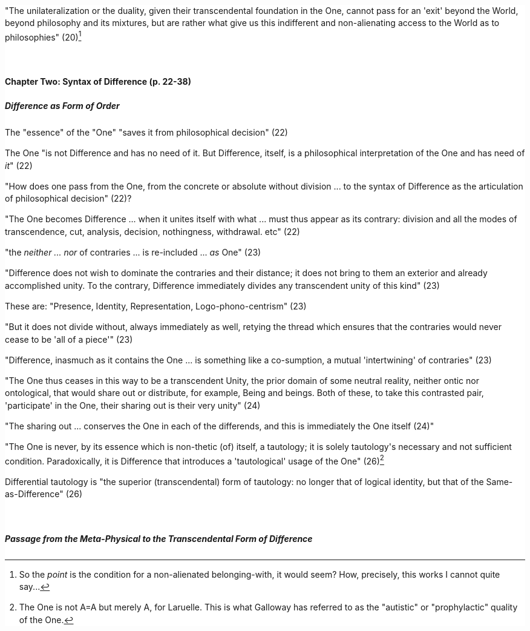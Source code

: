 [^34]: We already possess the point because it is a real absolute. Sure, whatever. Much more interesting: the One is not exhausted by the uses of Difference, just as Simondon's preindividual is not exhausted in a stroke by individuation!

"The unilateralization or the duality, given their transcendental foundation in the One, cannot pass for an 'exit' beyond the World, beyond philosophy and its mixtures, but are rather what give us this indifferent and non-alienating access to the World as to philosophies" (20)[^35]

[^35]: So the *point* is the condition for a non-alienated belonging-with, it would seem? How, precisely, this works I cannot quite say...

<br>

#### Chapter Two: Syntax of Difference (p. 22-38)

##### Difference as Form of Order

The "essence" of the "One" "saves it from philosophical decision" (22)

The One "is not Difference and has no need of it. But Difference, itself, is a philosophical interpretation of the One and has need of *it*" (22)

"How does one pass from the One, from the concrete or absolute without division ... to the syntax of Difference as the articulation of philosophical decision" (22)?

"The One becomes Difference ... when it unites itself with what ... must thus appear as its contrary: division and all the modes of transcendence, cut, analysis, decision, nothingness, withdrawal. etc" (22)

"the *neither ... nor* of contraries ... is re-included ... *as* One" (23)

"Difference does not wish to dominate the contraries and their distance; it does not bring to them an exterior and already accomplished unity. To the contrary, Difference immediately divides any transcendent unity of this kind" (23)

These are: "Presence, Identity, Representation, Logo-phono-centrism" (23)

"But it does not divide without, always immediately as well, retying the thread which ensures that the contraries would never cease to be 'all of a piece'" (23)

"Difference, inasmuch as it contains the One ... is something like a co-sumption, a mutual 'intertwining' of contraries" (23)

"The One thus ceases in this way to be a transcendent Unity, the prior domain of some neutral reality, neither ontic nor ontological, that would share out or distribute, for example, Being and beings. Both of these, to take this contrasted pair, 'participate' in the One, their sharing out is their very unity" (24)

"The sharing out ... conserves the One in each of the differends, and this is immediately the One itself (24)"

"The One is never, by its essence which is non-thetic (of) itself, a tautology; it is solely tautology's necessary and not sufficient condition. Paradoxically, it is Difference that introduces a 'tautological' usage of the One" (26)[^36]

[^36]: The One is not A=A but merely A, for Laruelle. This is what Galloway has referred to as the "autistic" or "prophylactic" quality of the One.

Differential tautology is "the superior (transcendental) form of tautology: no longer that of logical identity, but that of the Same-as-Difference" (26)

<br>


##### Passage from the Meta-Physical to the Transcendental Form of Difference


[^1]: Compare Meillassoux, *After Finitude*
[^2]: Meillassoux mounts the same critique of the school of Difference, ascribing the label "correlationist" to it. I have argued elsewhere that Meillassoux's position, though productive in other venues, is rather reductive with regard to these thinkers. I imagine Laruelle will encounter similar difficulties.
[^3]: I find such a practice repugnant, despite whatever theoretical point Laruelle might be trying to make. *Generous citational practice* in Haraway's manner is better.
[^4]: Ha! How often is this the work of philosophy. Compare Whitehead, *Process and Reality*, on "coherence."
[^5]: Indeed. But I would argue, following Haraway and Moten, that the *generous citational practice* that Laruelle eschews should instead be a practice of *debt*, of taking *more* debt, of refusing to *take credit*, i.e., to enter into the economy of subjectivization.
[^6]: Laruelle is anti-humanist but wants to retain a "positive essence" of the human. So he is resisting the impulse of the last "30 years" (1956-1986) to *deconstruct the human* and so *deny the human essence*. Most clearly: the death of the author. Both Barthes and Laruelle would be "anti-humanist," but where Barthes dissolves essence, Laruelle posits it.
[^7]: This is a terribly garbled passage. Laruelle claims that science, as opposed to philosophy, does not maintain the "unitary philosophical reduction" of the One and Being to each other. Thus, science is a thinking of "two principles, the One *and* Being. This (double) thinking Laruelle called *gnosis* in *Le Principe de Minorite*, recognizing a (presumably?) gnostic recognition of the irreducibility of Being to the One, or vice versa, while "Greco-Occidental fact" unites these two principles.
[^8]: Laruelle then produces another gnarly passage, saying, in summary, that Difference has *tried* to think the two principles but in order to reunite them (a contention against *dualism*), but ultimately could not, and so chose to "resum[e] the Greek state of the problem ... elevating it to the state of essence." This is a wide-ranging claim, though it is interesting to hear echoes of all the talk of "duplicities" and "dualities" in Foucault, Baudrillard, Derrida, etc.
[^9]: The gnostics were scientists! These are quite the provocative claims Laruelle is making.
[^10]: Ontological heresy: Being *and* One. Theological heresy: gnosticism. These claims rely heavily on *Orindary Man* and I feel my ignorance here. I only know gnosticism in the context of theology, so Laruelle's reading, here so quickly indicated, is decidedly idiosyncratic. The *unity* of ontology and theology in the philosophy of Difference is quite funny, however. Laruelle is telling the great critics of onto-theology that their work is, in fact, its apex.
[^11]: Deleuze and Guattari's *Kafka* was published the same year as this book.
[^12]: The same logic as articulated in Derrida, "Violence and Metaphysics."
[^13]: This is quite an insightful reading of Derrida. I believe a more thorough, and citationally generous, reading of Derrida would show him to be in allegiance with (at least some version of) Laruelle's own project.
[^14]: A lot of technical language here that I don't yet have. But, could it be the *domain of the multiple*, the void, in Badiou?
[^15]: So the second principle opposite the one, the diversity of a non-positional transcendence, is the "proper act" of the one. This sounds a lot like Badiou's "How to Begin with the Void," but it would take some doing to *concept-match* (keyi) these two texts.
[^16]: i.e., the passage from Hegel to Marx.
[^17]: Difference is the decision of *poststructuralism*, following Marxism, Existentialism, Structuralism.
[^18]: Is Laruelle merely describing the philosophical decision, so that he might demonstrate his non-philosophical method later? What he describes, put simply, is the dialogue of word and being, mind and reality—the correlation that Meillassoux critiques. I have endeavoured to situate the correlation in a subsequence, as a *product* or *consequence* of the emerging and abiding of being. The decision *happens*. It has *effects*. It produces *structures*. It remains to be seen how Laruelle responds to this state of affairs.
[^19]: Indeed, during my graduate studies, I wrote of difference as a *reciprocating function*.
[^20]: Compare Eco, *Semiotics and the Philosophy of Language*. Eco critiques the intension/extension divide, arguing for a single *continuum* of the real containing both signs and matter, or in Laruelle's terms, "syntax" and "real"—which is to say that *syntax is real*.
[^21]: Laruelle should really do a close reading here (though that may be coming...). This section suffers from a lack of specifics. Laruelle generalizes his subjects to the point that they become the "mélange" he criticizes. His use of Being and being (lower-case *b*, the ontic domain of beings) is loose, and lacks the rigor of Heidegger in *Being and Time*.
[^22]: "The Turning" has been an important essay for me, so these comments are beneficial.
[^23]: Laruelle distances himself from the correlation/decision, which I remarked upon in n.18 above.
[^24]: Indifference, that is, to the problem of the one and the many.
[^25]: A terribly nasty passage. 1) The One absolutely distinguishes *from itself* a domain of reality called effectivity; 2) this domain is the unitary combination of immanence and transcendence; 3) the model of every such possible combination is the one-and-the-many. Unfortunately, what Laruelle means by this is not yet clear, though the passage has the air of significance. One reading I can mount is the *unilateral* relation of the preindividual and individual in Simondon: the preindividual is the One that *distinguishes from itself* an effective domain of individuals. This is an asymmetrical, unilateral, and irreversible *duality*, to use Laruelle's terms, a duality insofar as it is *sequential*.
[^26]: As Simondon says, the individuation precedes the individual. So, then, if *what is* is conceived first and foremost as *unity*, then individuation is merely the *positing* of individuals. But, if individuation is *prior* to the individual, and the One is not conceptualized as unity, then the individuation is the unilateral *distinguishment* of individuals (which also renders them contingent in their foundation). Simondon's notion of the *conservation* of the preindividual likely problematizes this action, and we might need to introduce some Zizekian failure to Laruelle's One.
[^27]: Starting to see where this is going...
[^28]: That is, the *duel unity*.
[^29]: For instance, *being is rupture*, whereas more accurately, *beings* are the *consequence* of the rupture, upsurge, decompression of the preindividual. Laruelle's capitalization of Being is problematic. His Being is Heidegger's ontic *beings*.
[^30]: Laruelle's transcendental draws dangerously near the transcendental eye, but I am holding in mind Meillassoux ancestral as precisely the non-correlationist absolute that Laruelle seeks.
[^31]: Recalls Sartre's being-in-itself.
[^32]: Good.
[^33]: Oh.
[^37]: If we read this in Simondonian terms, as we have done above, this doesn't seem like much of a problem. The domain of Being and the domain of beings are, for Simondon, the preindividual and individuated domains, the domain of being and the domain of becoming. These stand in *temporal succession*. We cannot *get back to* the preindividual, but the individual is *unilaterally determined* by the preindividual, and so there is something informative in discussing it. Furthermore, the "guiding principle" of individuation, for Simondon, is "*that of the conservation of being through becoming.*" The One is conserved in Difference. In other words, the philosophers of difference are right in speaking of the "connecting leap," "continuing rupture," or "relay" that is split origin of being, because the being of which they speak is the ontic realm of difference and becoming, which is determined, in this way, as *differential*, and more, *multiple*. Perhaps Laruelle's problem is that his "science" is not all that scientifically informed.
[^38]: Laruelle undersells how radical this move is. Try introducing this idea to someone untrained in philosophy, and Laruelle's casual depiction of this school as halted and passé dissolves.
[^39]: We might say, the *in-turning* and *abiding* of being.
[^40]: And then Laruelle does.
[^41]: Though I myself am unschooled, such criticism would be improved by a dialogue with eastern philosophies which, in my limited exposure, prove far more nuanced on such matters of nothingness than most western philosophies.
[^42]: Perhaps this is my own convictions leading me to read Laruelle differently than he presents himself, but I feel as though his conflation of *his* One and the Heideggerian big-B Being is the problem. The One *cannot be* in the manner of Heidegger's Being, but that is because Heidegger *does not posit Being as the One*. Or at least, not in my reading. My reading of the One in Simondon's sense, as *supersatured solution* of the preindividual, a unity higher than unity, the radically interior in-itself in Sartre that is utterly glued to itself, has no difficulty *then* accounting for the emerging-abiding sway of Being (in Heidegger's sense), which is nothing but the *process* of the unfurling of (preindividual) Being as the *becoming* of beings (individuals). So perhaps, in this formula, the Being-beings *difference* is done away with, because beings *are* in the becoming of Being, and Being is expelled to the transphenomenal domain Sartre speaks of, but again, *this is no problem*. Heidegger teaches a *sense* of the *sway* of Being in beings, but we can never grasp Being because it is utterly withdrawn, while at the same time *here* in the becomings through which it is *conserved*. And why can we never grasp being? Because to *grasp*, and more so, to *see* and to *conceive* presupposes the domain of individuals as what Laruelle terms the domain of *effectivity*. Being as *preindividual one* is always withdrawn, utterly interior, and *not even tautological*. Is this not the kind of One that Laruelle seeks? And have we not already found it (though not without effort) in Heidegger, Sartre, and Simondon? The *transcendental interiorization* that is the individuation/process/becoming of Being in beings is therefore no problem, but instructive for *the world in which we, as individuals in becoming, live*.
[^43]: Heidegger says early in *Being and Time* that representation/objectivity/scientism is a subsidiary mode of conceptuality.
[^44]: Compare Baudrillard on the *torsion* or *torquing* of representation in Baudrillard, *Simulacra and Simulation*.
[^45]: The turning of being in becoming, process, individuation, can in fact lead us to a contemplative science (the paradox!) of *beings* as multiple and finite, a contemplate science that we can find in the philosophies of Badiou and Haraway and Latour. To take Badiou as an example here, the domain of effectivity (Laruelle) is the space between nothing/the void (ø) and the infinite, which is the domain of finitude/multiplicity. Badiou can conceive of these things together, while Laruelle gets stuck. Laruelle is trapped in the games of philosophy, while Badiou, through an actual engagement with science (mathematics), finds a more useful solution to the problem of this book. See "How to Begin with the Void," https://www.youtube.com/watch?v=I1G_SI1-W-4.
[^46]: Is Laruelle approaching a pluralism? I think not, but this paragraph is such a mess that it is hard to tell where he is positioning himself.
[^47]: No problem if Being as emerging-abiding sway is the transduction itself, Being-as-process, the becoming of being, and the One the preindividual which is temporally *before* Being and beings, and indeed, before the temporal as such (where *time* is the very decompression and upsurge of the original geometry before space-time itself).
[^48]: This is a good line that I will probably use in the future when speaking of philosophical violence.
[^49]: To turn Laruelle against himself, we can say of the finite/multiplicitous (Badiou) domain of effectivity (Laruelle) that it is a domain of *technical errancy* (Simondon/Axelos).
[^50]: Laruelle continues this sentence with some nonsense, so I have rendered it as such.
[^51]: In sum: withdrawal-difference-finitude = the Other; the Other = the real as cut-object; the real as cut-object = the real as finite-difference. This is the *imbrication*. Doing the "math" doesn't actually gain much, other than demonstrating how *vapid* much of Laruelle's prose is...
[^52]: This skirts a mis-reading of Heidegger, but can be clarified if we understand Laruelle's "objectivity globally" as the *there is* of Being in Heidegger.
[^53]: This is actually quite interesting. If we begin with Difference-Finitude, then beings in their "on-coming" (96) from Being are not irreal "cuts" in the ideal but *things*, real things. Beings thus "cease[] to be finite" because Being *is in them*, *is* them, and thus also Being is finitized. But because, for Laruelle, this is a reversible relation, Being raises this *real finitude* to the status of transcendental-ideal.
[^55]: In this way, we might say of difference that it is an *idiotic logos*.
[^56]: i.e., considering that Marxism materializes the dialectic.
[^57]: Contingency, inauthenticity, and the quotidian ground the philosophical gesture, the inaugural cut of decision, which is also the inauguration of difference, difference as the inaugural, errancy as the forgetting or drifting or dehiscence of being form itself.
[^58]: Laruelle finally points at his own position.
[^59]: A hundred pages in and *now* at last Laruelle speaks in his own voice.
[^60]: Laruelle wants to take that step.
[^61]: This first section of the chapter is very incisive.
[^62]: Indeed, in Derrida, "Violence and Metaphysics," he writes: "Are we Greeks? Are we Jews? But who, we? Are we (not a chronological, but a pre-logical question) *first* Jews or *first* Greeks?" Laruelle says that the Judaic element "has hardly, perhaps never, been taken into account, neither by him nor by those who make use ... of his project" (107). This is quite simply false. On the next page he even refers to "Violence and Metaphysics": "Derrida himself has read Levinas by showing how much Levinas still 'suffers' from a Greek symptomatic" (108). Did he forget to read the concluding paragraph?
[^63]: i.e., how is this mixture generalizable?
[^64]: Compare Harney and Moten on debt in *The Undercommons* and de Certeau on expertise in *The Practice of Everyday Life*. This is a *great* line on Laruelle's part.
[^65]: This language game I can dig. Also: Levinas is absolutely unthinkable. *Yes*. Until Laruelle, *Totality and Infinity* was, perhaps, the most punishing piece of philosophy I ever worked through.
[^66]: Compare Bandura on "reciprocal determinism."
[^67]: i.e., unlimited affirmation is cadaverous in the sense of cancer. Proliferation (the *etc.*) can become cancerous. Absolute expenditure becomes absolute constraint. This is the "*bind*, band, double band, double bind, and contra-bind" of which Derrida writes in *The Post Card*, p. 389.
[^68]: Laruelle really wants this concept to be adopted, but I don't find it that convincing in itself, though his reading of the double bind (and specifically, cadaverization) is compelling.
[^69]: The gist: Laruelle contends that Derrida's "double bind" is Derrida's articulation of the real and its syntax, the structure of stricture. But then, the one who deconstructs does so through the activity of the BWW, which, Laruelle has just shown, has the same structure as the DB/striction, but superior in power and abstraction. So Derrida *comes back to sign* the affirmation that is the decision/difference by way of a rendezvous with this BWW, which itself always operates by way of a rendezvous with the DB. So, Laruelle concludes, this is the fidelity of Differance to Difference, the purest, most abstract philosophy of difference there has been.
[^70]: The very violence Derrida critiques in Derrida, "Violence and Metaphysics."
[^71]: That is, the proliferation or dissemination of differance *in* presence.
[^72]: Non-thetic insofar as the immanent unity of the One is not something to *attend* to, but something like an element or atmosphere.
[^73]: This is reminiscent of the naive contact with the world that we see in Merleau-Ponty.
[^74]: Confirms the One as an *element*.
[^75]: Very Parminedean.
[^76]: Thereby passing beyond structuralism (centre) and deconstruction (mixture) to science (indivision).
[^77]: The *immediate givens of the One* and the *space of multiplicity specific to the One*—these are resonant ideas sure to be elaborated...
[^78]: If I am reading correctly in the *mystic* we have three terms: 1) immediate givenness of the One, 2) the Other as the givenness of Indivision, 3) the All. How are the One and the All distinct? Is the All the One in relation of alterity with the Other?
[^79]: Laruelle equates Being and All, so, then, the formula in the prior note is that of One(Other | All) where the *Other* (as Indivision being-given to me?) is separate from the All (Being in beings, the Being of beings, all being(s)). Reductively, this seems just a variant of the subject and object formula?
[^80]: What is here guaranteed is still not entirely clear, nor is it clear why such thinking would be *desirable*.
[^81]: Such an attack would be *interminable*, as we saw in the chapter on Derrida.
[^82]: Perhaps my struggle is Laruelle lack of *definition* of what the One *really is*. Hopefully this is still to come...
[^83]: This sounds quite a lot like a mystic *common sense*. Heidegger's passion for *the Thing* but with the transcendence of Being as such done away with. We have *transcendents* without *transcendence* (or *existents* without *existence*). I can see the benefit of the One abandon to immanent embrace, but... Laruelle is not convincing in his claims to originality.
[^84]: So now *we* are the One, and Difference *we are not*.
[^85]: Okay... perhaps echoes of the preindividual in Simondon, which is not exhausted in individuals (differentiations?). At present, Laruelle's One remains a pure postulate, a metaphysical unverifiable.
[^86]: At times Plotinian, at times quite plain: now the One is *the non-reflexive transcendental experience of immanence*. Though, quite plain, this definition neverthless approaches absurdity.
[^87]: These pairs are consequences of the differential cut/decision that instantiates the syntax/real divide.
[^88]: I think Latour and Stengers would disagree, at least in part. Science is always a selection, a bracketing of phenomena, thereby constituting its object. How much science has Laruelle actually *done*, I wonder?
[^89]: Sure. Because, as the philosophies of difference have demonstrated, Representation is false.
[^90]: Ugh. I am not convinced, nor do I like where this argument is going... I do not see the *why*, the motivation, for Laruelle's position. *What stakes?*
[^91]: Indeed, in Sartre, Being is *transphenomenal*, and is only encountered in phenomenal, *concrete* beings.
[^92]: In essence being the essencing of a thing, the essence of Being is its *be-ing* in beings. This tautology is the operation of Difference which, Laruelle argues, prevents Heidegger from a complete resolution of the One-many problematic, that is, that Being, beings, and be-ing are *One*. I can grasp this point, at least.
[^93]: Relates by way of ur-difference, the ontological difference between Being and beings.
[^94]: I noted a similarity in terms with Bandura in note 66 above, but I think this similarity is only superficial.
[^95]: Good question Laruelle! Please continue.
[^96]: Alright, I can grasp these stakes.
[^97]: I am excited for Laruelle to explain the intuitive and the given in terms of his vision-in-One...
[^98]: Derrida's logic of the originary supplement ultimately produces its own violence, positioning itself as transcendental signified while obscuring this very positioning.
[^99]: i.e., Difference *as* absolute-relative transcendental *is* the indivision of the empirical (their founding in the non-origin of difference), but it absolves itself of/as this origin by attributing itself (difference-differentiating, auto-position and auto-foundation) to the existents in which it manifests.
[^100]: Dang. Every now and again Laruelle is good.
[^101]: i.e., the world as both *workshop* and the *there* of disclosure.
[^102]: The intention is always *to come*, but even if it were to come it could not accomplish its goal.
[^103]: So, quite clearly: the (perspective of the) One is: 1) an immanent given, 2) nonthetic (of) itself, 3) immediate, 4) non-reflexive.
[^104]: The directness of this statement warrants bold notation.
[^105]: The *authentic real distinction* (of what?) is the *real transcendental*. This real transcendental is *irreversible* and *unilateral*: from One to Being.
[^106]: The one transcends *really*, and as such is a *transcendental distinction*. This real is *nonreflexive immanence*.